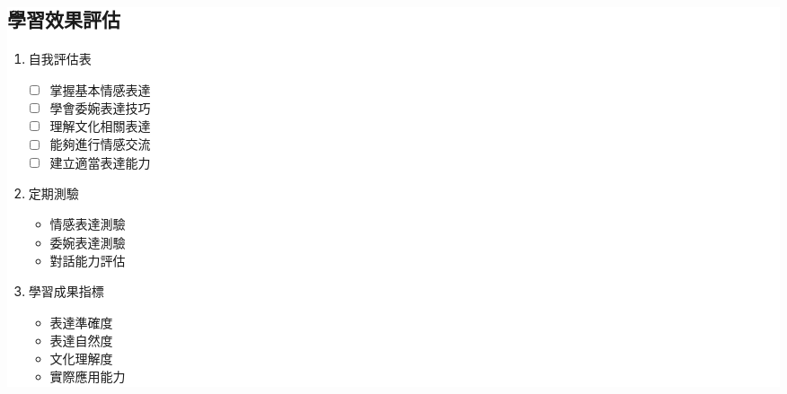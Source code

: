 ## 學習效果評估
1. 自我評估表
   - [ ] 掌握基本情感表達
   - [ ] 學會委婉表達技巧
   - [ ] 理解文化相關表達
   - [ ] 能夠進行情感交流
   - [ ] 建立適當表達能力

2. 定期測驗
   - 情感表達測驗
   - 委婉表達測驗
   - 對話能力評估

3. 學習成果指標
   - 表達準確度
   - 表達自然度
   - 文化理解度
   - 實際應用能力 
